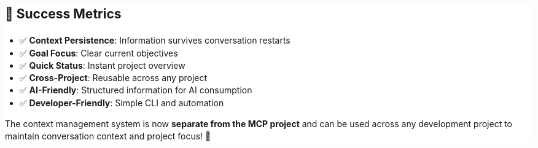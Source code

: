 ## 🎯 **Success Metrics**

- ✅ **Context Persistence**: Information survives conversation restarts
- ✅ **Goal Focus**: Clear current objectives
- ✅ **Quick Status**: Instant project overview
- ✅ **Cross-Project**: Reusable across any project
- ✅ **AI-Friendly**: Structured information for AI consumption
- ✅ **Developer-Friendly**: Simple CLI and automation

The context management system is now **separate from the MCP project** and can be used across any development project to maintain conversation context and project focus! 🎯
